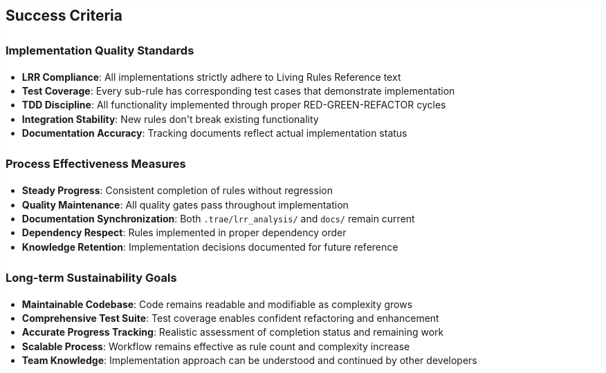 ## Success Criteria

### Implementation Quality Standards
- **LRR Compliance**: All implementations strictly adhere to Living Rules Reference text
- **Test Coverage**: Every sub-rule has corresponding test cases that demonstrate implementation
- **TDD Discipline**: All functionality implemented through proper RED-GREEN-REFACTOR cycles
- **Integration Stability**: New rules don't break existing functionality
- **Documentation Accuracy**: Tracking documents reflect actual implementation status

### Process Effectiveness Measures
- **Steady Progress**: Consistent completion of rules without regression
- **Quality Maintenance**: All quality gates pass throughout implementation
- **Documentation Synchronization**: Both `.trae/lrr_analysis/` and `docs/` remain current
- **Dependency Respect**: Rules implemented in proper dependency order
- **Knowledge Retention**: Implementation decisions documented for future reference

### Long-term Sustainability Goals
- **Maintainable Codebase**: Code remains readable and modifiable as complexity grows
- **Comprehensive Test Suite**: Test coverage enables confident refactoring and enhancement
- **Accurate Progress Tracking**: Realistic assessment of completion status and remaining work
- **Scalable Process**: Workflow remains effective as rule count and complexity increase
- **Team Knowledge**: Implementation approach can be understood and continued by other developers
